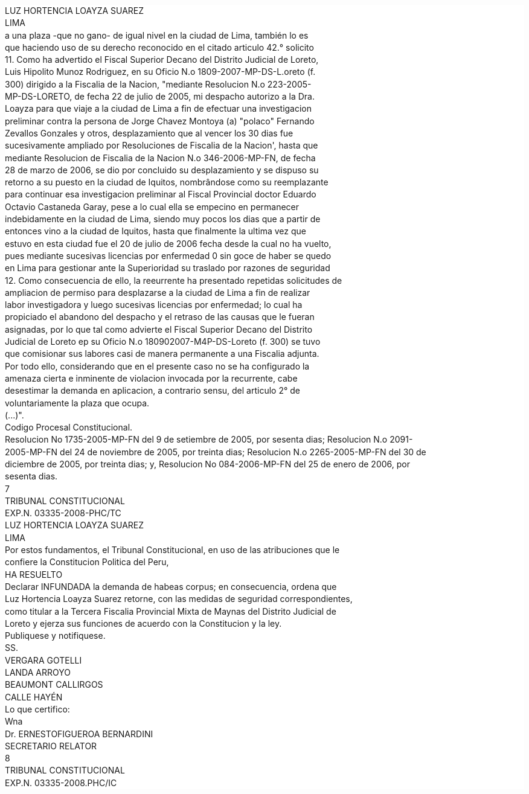 LUZ HORTENCIA LOAYZA SUAREZ  
LIMA  
a una plaza -que no gano- de igual nivel en la ciudad de Lima, también lo es  
que haciendo uso de su derecho reconocido en el citado articulo 42.° solicito  
11. Como ha advertido el Fiscal Superior Decano del Distrito Judicial de Loreto,  
Luis Hipolito Munoz Rodriguez, en su Oficio N.o 1809-2007-MP-DS-L.oreto (f.  
300) dirigido a la Fiscalia de la Nacion, "mediante Resolucion N.o 223-2005-  
MP-DS-LORETO, de fecha 22 de julio de 2005, mi despacho autorizo a la Dra.  
Loayza para que viaje a la ciudad de Lima a fin de efectuar una investigacion  
preliminar contra la persona de Jorge Chavez Montoya (a) "polaco" Fernando  
Zevallos Gonzales y otros, desplazamiento que al vencer los 30 dias fue  
sucesivamente ampliado por Resoluciones de Fiscalia de la Nacion', hasta que  
mediante Resolucion de Fiscalia de la Nacion N.o 346-2006-MP-FN, de fecha  
28 de marzo de 2006, se dio por concluido su desplazamiento y se dispuso su  
retorno a su puesto en la ciudad de Iquitos, nombrândose como su reemplazante  
para continuar esa investigacion preliminar al Fiscal Provincial doctor Eduardo  
Octavio Castaneda Garay, pese a lo cual ella se empecino en permanecer  
indebidamente en la ciudad de Lima, siendo muy pocos los dias que a partir de  
entonces vino a la ciudad de Iquitos, hasta que finalmente la ultima vez que  
estuvo en esta ciudad fue el 20 de julio de 2006 fecha desde la cual no ha vuelto,  
pues mediante sucesivas licencias por enfermedad 0 sin goce de haber se quedo  
en Lima para gestionar ante la Superioridad su traslado por razones de seguridad  
12. Como consecuencia de ello, la reeurrente ha presentado repetidas solicitudes de  
ampliacion de permiso para desplazarse a la ciudad de Lima a fin de realizar  
labor investigadora y luego sucesivas licencias por enfermedad; lo cual ha  
propiciado el abandono del despacho y el retraso de las causas que le fueran  
asignadas, por lo que tal como advierte el Fiscal Superior Decano del Distrito  
Judicial de Loreto ep su Oficio N.o 180902007-M4P-DS-Loreto (f. 300) se tuvo  
que comisionar sus labores casi de manera permanente a una Fiscalia adjunta.  
Por todo ello, considerando que en el presente caso no se ha configurado la  
amenaza cierta e inminente de violacion invocada por la recurrente, cabe  
desestimar la demanda en aplicacion, a contrario sensu, del articulo 2° de  
voluntariamente la plaza que ocupa.  
(...)".  
Codigo Procesal Constitucional.  
Resolucion No 1735-2005-MP-FN del 9 de setiembre de 2005, por sesenta dias; Resolucion N.o 2091-  
2005-MP-FN del 24 de noviembre de 2005, por treinta dias; Resolucion N.o 2265-2005-MP-FN del 30 de  
diciembre de 2005, por treinta dias; y, Resolucion No 084-2006-MP-FN del 25 de enero de 2006, por  
sesenta dias.  
7  
TRIBUNAL CONSTITUCIONAL  
EXP.N. 03335-2008-PHC/TC  
LUZ HORTENCIA LOAYZA SUAREZ  
LIMA  
Por estos fundamentos, el Tribunal Constitucional, en uso de las atribuciones que le  
confiere la Constitucion Politica del Peru,  
HA RESUELTO  
Declarar INFUNDADA la demanda de habeas corpus; en consecuencia, ordena que  
Luz Hortencia Loayza Suarez retorne, con las medidas de seguridad correspondientes,  
como titular a la Tercera Fiscalia Provincial Mixta de Maynas del Distrito Judicial de  
Loreto y ejerza sus funciones de acuerdo con la Constitucion y la ley.  
Publiquese y notifiquese.  
SS.  
VERGARA GOTELLI  
LANDA ARROYO  
BEAUMONT CALLIRGOS  
CALLE HAYÉN  
Lo que certifico:  
Wna  
Dr. ERNESTOFIGUEROA BERNARDINI  
SECRETARIO RELATOR  
8  
TRIBUNAL CONSTITUCIONAL  
EXP.N. 03335-2008.PHC/IC  